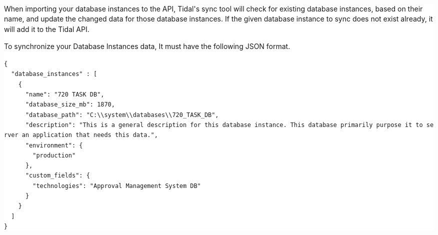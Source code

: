 When importing your database instances to the API, Tidal's sync tool will check for existing database instances, based on their name, and update the changed data for those database instances.
If the given database instance to sync does not exist already, it will add it to the Tidal API.

To synchronize your Database Instances data, It must have the following JSON format.
```
{
  "database_instances" : [
    {
      "name": "720 TASK DB",
      "database_size_mb": 1870,
      "database_path": "C:\\system\\databases\\720_TASK_DB",
      "description": "This is a general description for this database instance. This database primarily purpose it to server an application that needs this data.",
      "environment": {
        "production"
      },
      "custom_fields": {
        "technologies": "Approval Management System DB"
      }
    }
  ]
}
```
